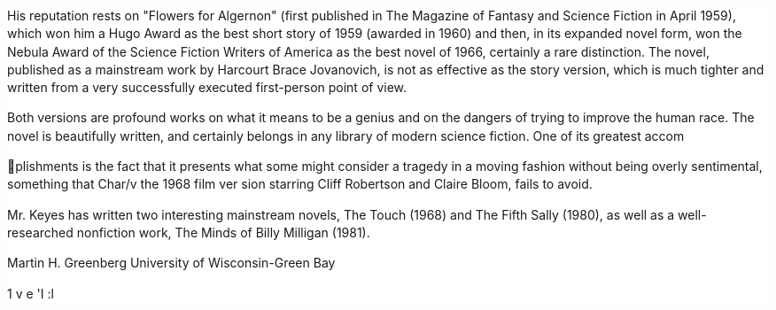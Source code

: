His reputation rests  on  "Flowers for Algernon" (first published  in  The  Magazine 
of Fantasy and Science  Fiction  in  April  1959),  which won him a Hugo Award as  the 
best short story of 1959 (awarded in  1960) and  then,  in  its expanded  novel form, won 
the Nebula Award of the Science Fiction Writers of America as  the best novel of 1966, 
certainly  a  rare  distinction.  The  novel,  published  as  a mainstream  work  by  Harcourt 
Brace Jovanovich,  is  not  as  effective  as  the  story  version,  which  is  much  tighter  and 
written  from  a  very  successfully  executed  first-person  point  of  view. 

Both  versions  are  profound  works on  what  it  means  to  be  a genius  and  on  the 
dangers  of trying  to  improve  the  human  race.  The  novel  is  beautifully  written,  and 
certainly  belongs  in  any  library of modern science fiction.  One of its greatest  accom­

plishments  is  the fact that  it  presents  what some  might consider a tragedy  in  a moving 
fashion  without  being  overly  sentimental,  something  that  Char/v  the  1968  film  ver­
sion  starring  Cliff  Robertson  and  Claire  Bloom,  fails  to  avoid. 

Mr. Keyes has written two interesting mainstream novels,  The  Touch  (1968) and 
The  Fifth  Sally  (1980),  as  well  as  a well-researched  nonfiction  work,  The  Minds  of 
Billy  Milligan  (1981). 

Martin H.  Greenberg 
University  of Wisconsin-Green  Bay 

1­
v 
e 
'I 
:l 

